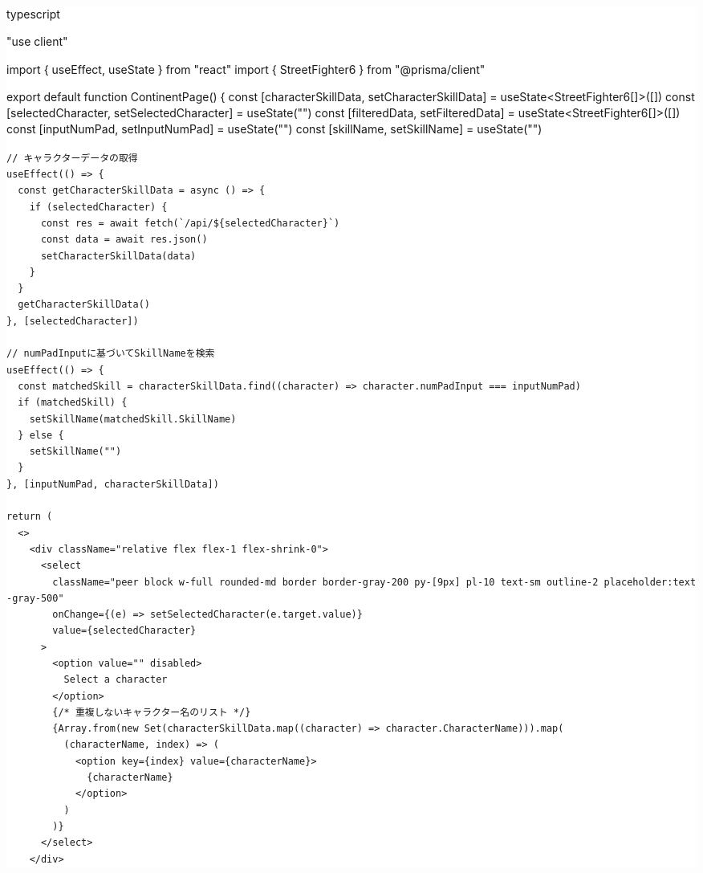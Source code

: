   typescript
  
  "use client"
  
  import { useEffect, useState } from "react"
  import { StreetFighter6 } from "@prisma/client"
  
  export default function ContinentPage() {
    const [characterSkillData, setCharacterSkillData] = useState<StreetFighter6[]>([])
    const [selectedCharacter, setSelectedCharacter] = useState<string>("")
    const [filteredData, setFilteredData] = useState<StreetFighter6[]>([])
    const [inputNumPad, setInputNumPad] = useState<string>("")
    const [skillName, setSkillName] = useState<string>("")
  
    // キャラクターデータの取得
    useEffect(() => {
      const getCharacterSkillData = async () => {
        if (selectedCharacter) {
          const res = await fetch(`/api/${selectedCharacter}`)
          const data = await res.json()
          setCharacterSkillData(data)
        }
      }
      getCharacterSkillData()
    }, [selectedCharacter])
  
    // numPadInputに基づいてSkillNameを検索
    useEffect(() => {
      const matchedSkill = characterSkillData.find((character) => character.numPadInput === inputNumPad)
      if (matchedSkill) {
        setSkillName(matchedSkill.SkillName)
      } else {
        setSkillName("")
      }
    }, [inputNumPad, characterSkillData])
  
    return (
      <>
        <div className="relative flex flex-1 flex-shrink-0">
          <select
            className="peer block w-full rounded-md border border-gray-200 py-[9px] pl-10 text-sm outline-2 placeholder:text-gray-500"
            onChange={(e) => setSelectedCharacter(e.target.value)}
            value={selectedCharacter}
          >
            <option value="" disabled>
              Select a character
            </option>
            {/* 重複しないキャラクター名のリスト */}
            {Array.from(new Set(characterSkillData.map((character) => character.CharacterName))).map(
              (characterName, index) => (
                <option key={index} value={characterName}>
                  {characterName}
                </option>
              )
            )}
          </select>
        </div>
  